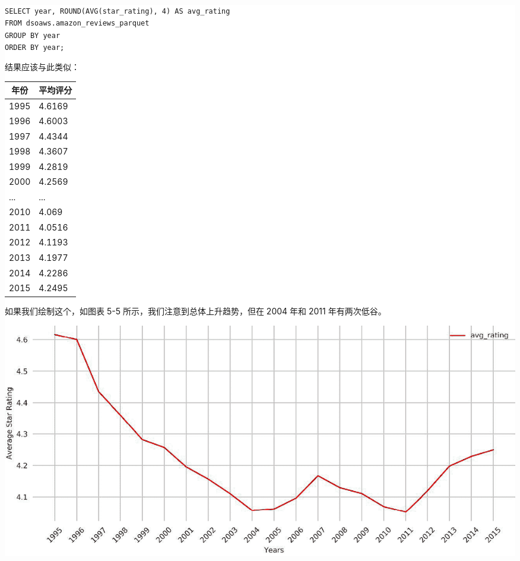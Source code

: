 ```
SELECT year, ROUND(AVG(star_rating), 4) AS avg_rating
FROM dsoaws.amazon_reviews_parquet
GROUP BY year
ORDER BY year;
```

结果应该与此类似：

| 年份 | 平均评分 |
| --- | --- |
| 1995 | 4.6169 |
| 1996 | 4.6003 |
| 1997 | 4.4344 |
| 1998 | 4.3607 |
| 1999 | 4.2819 |
| 2000 | 4.2569 |
| ... | ... |
| 2010 | 4.069 |
| 2011 | 4.0516 |
| 2012 | 4.1193 |
| 2013 | 4.1977 |
| 2014 | 4.2286 |
| 2015 | 4.2495 |

如果我们绘制这个，如图表 5-5 所示，我们注意到总体上升趋势，但在 2004 年和 2011 年有两次低谷。

![](img/dsaw_0505.png)
